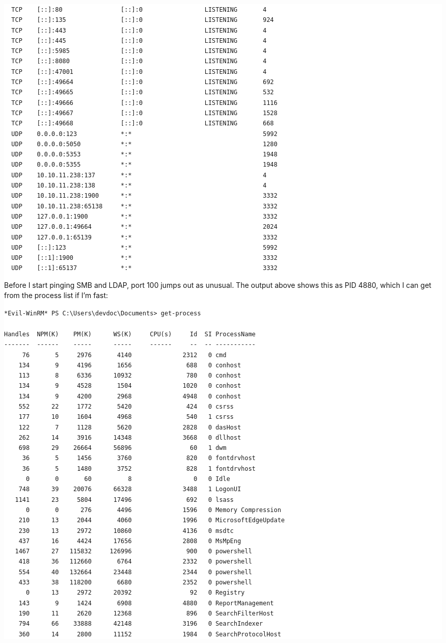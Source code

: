       TCP    [::]:80                [::]:0                 LISTENING       4
      TCP    [::]:135               [::]:0                 LISTENING       924
      TCP    [::]:443               [::]:0                 LISTENING       4
      TCP    [::]:445               [::]:0                 LISTENING       4
      TCP    [::]:5985              [::]:0                 LISTENING       4
      TCP    [::]:8080              [::]:0                 LISTENING       4
      TCP    [::]:47001             [::]:0                 LISTENING       4
      TCP    [::]:49664             [::]:0                 LISTENING       692
      TCP    [::]:49665             [::]:0                 LISTENING       532
      TCP    [::]:49666             [::]:0                 LISTENING       1116
      TCP    [::]:49667             [::]:0                 LISTENING       1528
      TCP    [::]:49668             [::]:0                 LISTENING       668
      UDP    0.0.0.0:123            *:*                                    5992
      UDP    0.0.0.0:5050           *:*                                    1280
      UDP    0.0.0.0:5353           *:*                                    1948
      UDP    0.0.0.0:5355           *:*                                    1948
      UDP    10.10.11.238:137       *:*                                    4
      UDP    10.10.11.238:138       *:*                                    4
      UDP    10.10.11.238:1900      *:*                                    3332
      UDP    10.10.11.238:65138     *:*                                    3332
      UDP    127.0.0.1:1900         *:*                                    3332
      UDP    127.0.0.1:49664        *:*                                    2024
      UDP    127.0.0.1:65139        *:*                                    3332
      UDP    [::]:123               *:*                                    5992
      UDP    [::1]:1900             *:*                                    3332
      UDP    [::1]:65137            *:*                                    3332
    

Before I start pinging SMB and LDAP, port 100 jumps out as unusual. The output
above shows this as PID 4880, which I can get from the process list if I’m
fast:

    
    
    *Evil-WinRM* PS C:\Users\devdoc\Documents> get-process
    
    Handles  NPM(K)    PM(K)      WS(K)     CPU(s)     Id  SI ProcessName
    -------  ------    -----      -----     ------     --  -- -----------
         76       5     2976       4140              2312   0 cmd
        134       9     4196       1656               688   0 conhost
        113       8     6336      10932               780   0 conhost
        134       9     4528       1504              1020   0 conhost
        134       9     4200       2968              4948   0 conhost
        552      22     1772       5420               424   0 csrss
        177      10     1604       4968               540   1 csrss
        122       7     1128       5620              2828   0 dasHost
        262      14     3916      14348              3668   0 dllhost
        698      29    26664      56896                60   1 dwm
         36       5     1456       3760               820   0 fontdrvhost
         36       5     1480       3752               828   1 fontdrvhost
          0       0       60          8                 0   0 Idle
        748      39    20076      66328              3488   1 LogonUI
       1141      23     5804      17496               692   0 lsass
          0       0      276       4496              1596   0 Memory Compression
        210      13     2044       4060              1996   0 MicrosoftEdgeUpdate
        230      13     2972      10860              4136   0 msdtc
        437      16     4424      17656              2808   0 MsMpEng
       1467      27   115832     126996               900   0 powershell
        418      36   112660       6764              2332   0 powershell
        554      40   132664      23448              2344   0 powershell
        433      38   118200       6680              2352   0 powershell
          0      13     2972      20392                92   0 Registry
        143       9     1424       6908              4880   0 ReportManagement
        190      11     2620      12368               896   0 SearchFilterHost
        794      66    33888      42148              3196   0 SearchIndexer
        360      14     2800      11152              1984   0 SearchProtocolHost